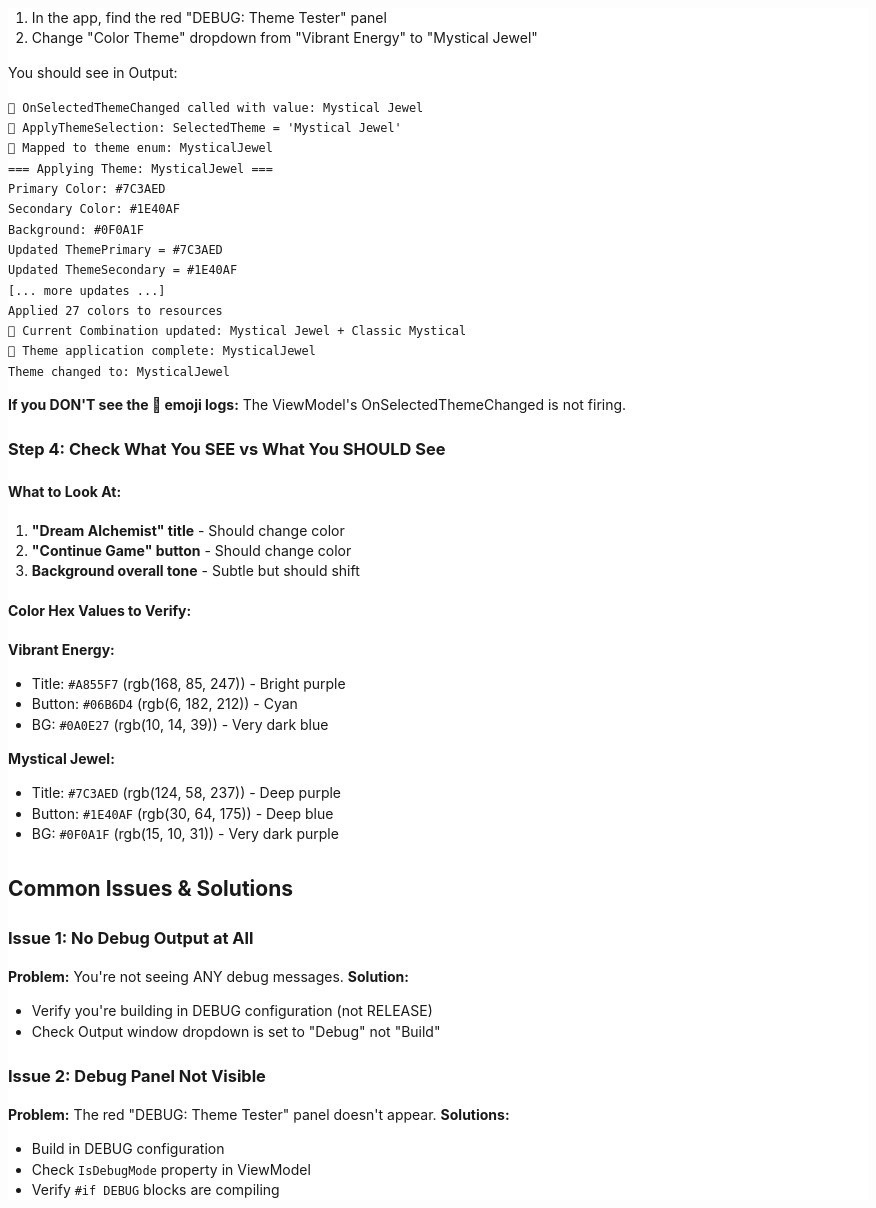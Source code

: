 1. In the app, find the red "DEBUG: Theme Tester" panel
2. Change "Color Theme" dropdown from "Vibrant Energy" to "Mystical Jewel"

You should see in Output:
```
🎨 OnSelectedThemeChanged called with value: Mystical Jewel
🎨 ApplyThemeSelection: SelectedTheme = 'Mystical Jewel'
🎨 Mapped to theme enum: MysticalJewel
=== Applying Theme: MysticalJewel ===
Primary Color: #7C3AED
Secondary Color: #1E40AF
Background: #0F0A1F
Updated ThemePrimary = #7C3AED
Updated ThemeSecondary = #1E40AF
[... more updates ...]
Applied 27 colors to resources
📝 Current Combination updated: Mystical Jewel + Classic Mystical
🎨 Theme application complete: MysticalJewel
Theme changed to: MysticalJewel
```

**If you DON'T see the 🎨 emoji logs:** The ViewModel's OnSelectedThemeChanged is not firing.

### Step 4: Check What You SEE vs What You SHOULD See

#### What to Look At:
1. **"Dream Alchemist" title** - Should change color
2. **"Continue Game" button** - Should change color  
3. **Background overall tone** - Subtle but should shift

#### Color Hex Values to Verify:

**Vibrant Energy:**
- Title: `#A855F7` (rgb(168, 85, 247)) - Bright purple
- Button: `#06B6D4` (rgb(6, 182, 212)) - Cyan
- BG: `#0A0E27` (rgb(10, 14, 39)) - Very dark blue

**Mystical Jewel:**
- Title: `#7C3AED` (rgb(124, 58, 237)) - Deep purple
- Button: `#1E40AF` (rgb(30, 64, 175)) - Deep blue
- BG: `#0F0A1F` (rgb(15, 10, 31)) - Very dark purple

## Common Issues & Solutions

### Issue 1: No Debug Output at All
**Problem:** You're not seeing ANY debug messages.
**Solution:** 
- Verify you're building in DEBUG configuration (not RELEASE)
- Check Output window dropdown is set to "Debug" not "Build"

### Issue 2: Debug Panel Not Visible
**Problem:** The red "DEBUG: Theme Tester" panel doesn't appear.
**Solutions:**
- Build in DEBUG configuration
- Check `IsDebugMode` property in ViewModel
- Verify `#if DEBUG` blocks are compiling
